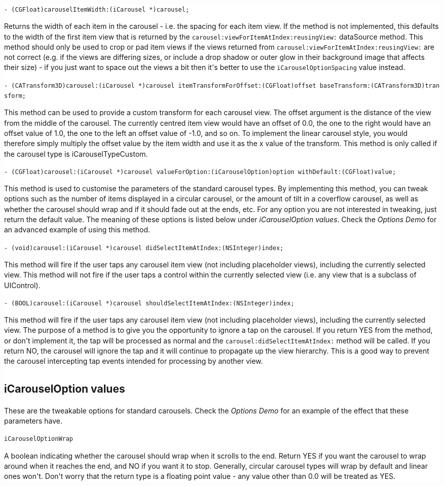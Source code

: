 	- (CGFloat)carouselItemWidth:(iCarousel *)carousel;

Returns the width of each item in the carousel - i.e. the spacing for each item view. If the method is not implemented, this defaults to the width of the first item view that is returned by the `carousel:viewForItemAtIndex:reusingView:` dataSource method. This method should only be used to crop or pad item views if the views returned from `carousel:viewForItemAtIndex:reusingView:` are not correct (e.g. if the views are differing sizes, or include a drop shadow or outer glow in their background image that affects their size) - if you just want to space out the views a bit then it's better to use the `iCarouselOptionSpacing` value instead.

	- (CATransform3D)carousel:(iCarousel *)carousel itemTransformForOffset:(CGFloat)offset baseTransform:(CATransform3D)transform;

This method can be used to provide a custom transform for each carousel view. The offset argument is the distance of the view from the middle of the carousel. The currently centred item view would have an offset of 0.0, the one to the right would have an offset value of 1.0, the one to the left an offset value of -1.0, and so on. To implement the linear carousel style, you would therefore simply multiply the offset value by the item width and use it as the x value of the transform. This method is only called if the carousel type is iCarouselTypeCustom.

	- (CGFloat)carousel:(iCarousel *)carousel valueForOption:(iCarouselOption)option withDefault:(CGFloat)value;

This method is used to customise the parameters of the standard carousel types. By implementing this method, you can tweak options such as the number of items displayed in a circular carousel, or the amount of tilt in a coverflow carousel, as well as whether the carousel should wrap and if it should fade out at the ends, etc. For any option you are not interested in tweaking, just return the default value. The meaning of these options is listed below under *iCarouselOption values*. Check the *Options Demo* for an advanced example of using this method.

	- (void)carousel:(iCarousel *)carousel didSelectItemAtIndex:(NSInteger)index;

This method will fire if the user taps any carousel item view (not including placeholder views), including the currently selected view. This method will not fire if the user taps a control within the currently selected view (i.e. any view that is a subclass of UIControl).

	- (BOOL)carousel:(iCarousel *)carousel shouldSelectItemAtIndex:(NSInteger)index;
	
This method will fire if the user taps any carousel item view (not including placeholder views), including the currently selected view. The purpose of a method is to give you the opportunity to ignore a tap on the carousel. If you return YES from the method, or don't implement it, the tap will be processed as normal and the `carousel:didSelectItemAtIndex:` method will be called. If you return NO, the carousel will ignore the tap and it will continue to propagate up the view hierarchy. This is a good way to prevent the carousel intercepting tap events intended for processing by another view.


iCarouselOption values
----------------------------

These are the tweakable options for standard carousels. Check the *Options Demo* for an example of the effect that these parameters have.

    iCarouselOptionWrap
    
A boolean indicating whether the carousel should wrap when it scrolls to the end. Return YES if you want the carousel to wrap around when it reaches the end, and NO if you want it to stop. Generally, circular carousel types will wrap by default and linear ones won't. Don't worry that the return type is a floating point value - any value other than 0.0 will be treated as YES.
